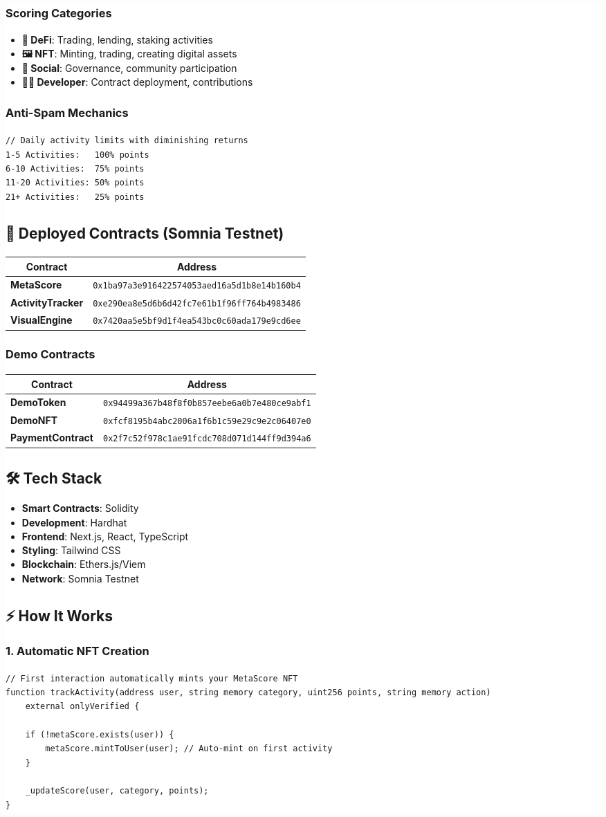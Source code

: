 ### Scoring Categories
- **🏦 DeFi**: Trading, lending, staking activities
- **🖼️ NFT**: Minting, trading, creating digital assets
- **👥 Social**: Governance, community participation
- **👨‍💻 Developer**: Contract deployment, contributions

### Anti-Spam Mechanics
```solidity
// Daily activity limits with diminishing returns
1-5 Activities:   100% points
6-10 Activities:  75% points  
11-20 Activities: 50% points
21+ Activities:   25% points
```

## 🚀 Deployed Contracts (Somnia Testnet)

| Contract | Address |
|----------|---------|
| **MetaScore** | `0x1ba97a3e916422574053aed16a5d1b8e14b160b4` |
| **ActivityTracker** | `0xe290ea8e5d6b6d42fc7e61b1f96ff764b4983486` |
| **VisualEngine** | `0x7420aa5e5bf9d1f4ea543bc0c60ada179e9cd6ee` |

### Demo Contracts
| Contract | Address |
|----------|---------|
| **DemoToken** | `0x94499a367b48f8f0b857eebe6a0b7e480ce9abf1` |
| **DemoNFT** | `0xfcf8195b4abc2006a1f6b1c59e29c9e2c06407e0` |
| **PaymentContract** | `0x2f7c52f978c1ae91fcdc708d071d144ff9d394a6` |

## 🛠️ Tech Stack

- **Smart Contracts**: Solidity
- **Development**: Hardhat
- **Frontend**: Next.js, React, TypeScript
- **Styling**: Tailwind CSS
- **Blockchain**: Ethers.js/Viem
- **Network**: Somnia Testnet

## ⚡ How It Works

### 1. Automatic NFT Creation
```solidity
// First interaction automatically mints your MetaScore NFT
function trackActivity(address user, string memory category, uint256 points, string memory action) 
    external onlyVerified {
    
    if (!metaScore.exists(user)) {
        metaScore.mintToUser(user); // Auto-mint on first activity
    }
    
    _updateScore(user, category, points);
}
```
